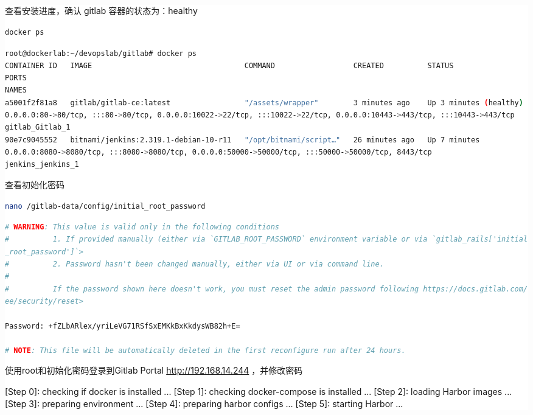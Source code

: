 

查看安装进度，确认 gitlab 容器的状态为：healthy

```bash
docker ps
```



```bash
root@dockerlab:~/devopslab/gitlab# docker ps
CONTAINER ID   IMAGE                                   COMMAND                  CREATED          STATUS                   PORTS                                                                                                                   NAMES
a5001f2f81a8   gitlab/gitlab-ce:latest                 "/assets/wrapper"        3 minutes ago    Up 3 minutes (healthy)   0.0.0.0:80->80/tcp, :::80->80/tcp, 0.0.0.0:10022->22/tcp, :::10022->22/tcp, 0.0.0.0:10443->443/tcp, :::10443->443/tcp   gitlab_Gitlab_1
90e7c9045552   bitnami/jenkins:2.319.1-debian-10-r11   "/opt/bitnami/script…"   26 minutes ago   Up 7 minutes             0.0.0.0:8080->8080/tcp, :::8080->8080/tcp, 0.0.0.0:50000->50000/tcp, :::50000->50000/tcp, 8443/tcp                      jenkins_jenkins_1
```



查看初始化密码

```bash
nano /gitlab-data/config/initial_root_password
```



```bash
# WARNING: This value is valid only in the following conditions
#          1. If provided manually (either via `GITLAB_ROOT_PASSWORD` environment variable or via `gitlab_rails['initial_root_password']`>
#          2. Password hasn't been changed manually, either via UI or via command line.
#
#          If the password shown here doesn't work, you must reset the admin password following https://docs.gitlab.com/ee/security/reset>

Password: +fZLbARlex/yriLeVG71RSfSxEMKkBxKkdysWB82h+E=

# NOTE: This file will be automatically deleted in the first reconfigure run after 24 hours.
```



使用root和初始化密码登录到Gitlab Portal http://192.168.14.244 ，并修改密码


[Step 0]: checking if docker is installed ...
[Step 1]: checking docker-compose is installed ...
[Step 2]: loading Harbor images ...
[Step 3]: preparing environment ...
[Step 4]: preparing harbor configs ...
[Step 5]: starting Harbor ...